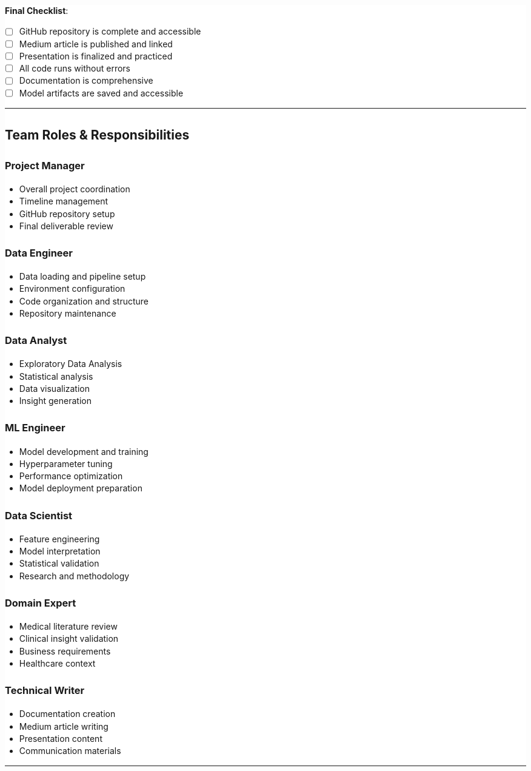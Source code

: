 **Final Checklist**:
- [ ] GitHub repository is complete and accessible
- [ ] Medium article is published and linked
- [ ] Presentation is finalized and practiced
- [ ] All code runs without errors
- [ ] Documentation is comprehensive
- [ ] Model artifacts are saved and accessible

---

## Team Roles & Responsibilities

### Project Manager
- Overall project coordination
- Timeline management
- GitHub repository setup
- Final deliverable review

### Data Engineer
- Data loading and pipeline setup
- Environment configuration
- Code organization and structure
- Repository maintenance

### Data Analyst
- Exploratory Data Analysis
- Statistical analysis
- Data visualization
- Insight generation

### ML Engineer
- Model development and training
- Hyperparameter tuning
- Performance optimization
- Model deployment preparation

### Data Scientist
- Feature engineering
- Model interpretation
- Statistical validation
- Research and methodology

### Domain Expert
- Medical literature review
- Clinical insight validation
- Business requirements
- Healthcare context

### Technical Writer
- Documentation creation
- Medium article writing
- Presentation content
- Communication materials

---
